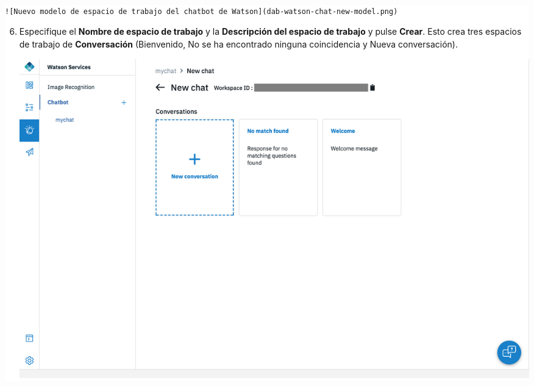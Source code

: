     ![Nuevo modelo de espacio de trabajo del chatbot de Watson](dab-watson-chat-new-model.png)

6. Especifique el **Nombre de espacio de trabajo** y la **Descripción del espacio de trabajo** y pulse **Crear**. Esto crea tres espacios de trabajo de **Conversación** (Bienvenido, No se ha encontrado ninguna coincidencia y Nueva conversación).

    ![Conversación predeterminada del chatbot de Watson](dab-watson-chat-conversations.png)
